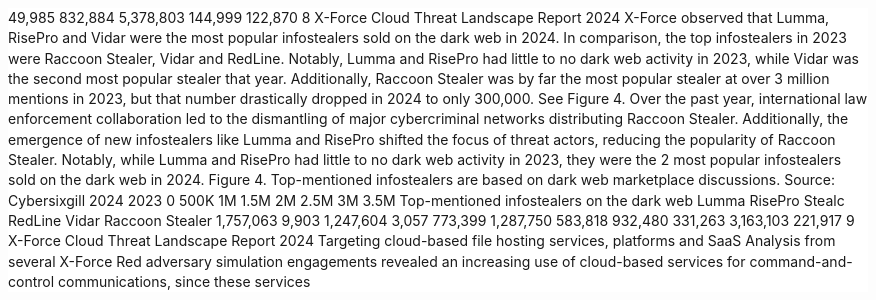 49,985
832,884
5,378,803
144,999
 122,870 
8
X\-Force Cloud Threat Landscape Report 2024
X\-Force observed that Lumma, RisePro and Vidar were the 
most popular infostealers sold on the dark web in 2024\. In 
comparison, the top infostealers in 2023 were Raccoon Stealer, 
Vidar and RedLine. Notably, Lumma and RisePro had little to 
no dark web activity in 2023, while Vidar was the second most 
popular stealer that year. Additionally, Raccoon Stealer was by 
far the most popular stealer at over 3 million mentions in 2023, 
but that number drastically dropped in 2024 to only 300,000\.
See Figure 4\. 
Over the past year, international law enforcement collaboration 
led to the dismantling of major cybercriminal networks 
distributing Raccoon Stealer. Additionally, the emergence of new 
infostealers like Lumma and RisePro shifted the focus of threat 
actors, reducing the popularity of Raccoon Stealer.
Notably, while Lumma and RisePro had 
little to no dark web activity in 2023, they 
were the 2 most popular infostealers 
sold on the dark web in 2024\.
Figure 4\. Top\-mentioned infostealers are based on dark web 
marketplace discussions. Source: Cybersixgill 
2024
2023
0
500K
1M
1\.5M
2M
2\.5M
3M
3\.5M
Top\-mentioned infostealers on the dark web
Lumma
RisePro
Stealc
RedLine
Vidar
Raccoon 
Stealer
1,757,063
9,903
1,247,604
3,057
773,399
1,287,750
583,818
932,480
331,263
3,163,103
221,917
9
X\-Force Cloud Threat Landscape Report 2024
Targeting cloud\-based 
file hosting services, 
platforms and SaaS
Analysis from several X\-Force Red adversary simulation 
engagements revealed an increasing use of cloud\-based services 
for command\-and\-control communications, since these services 
